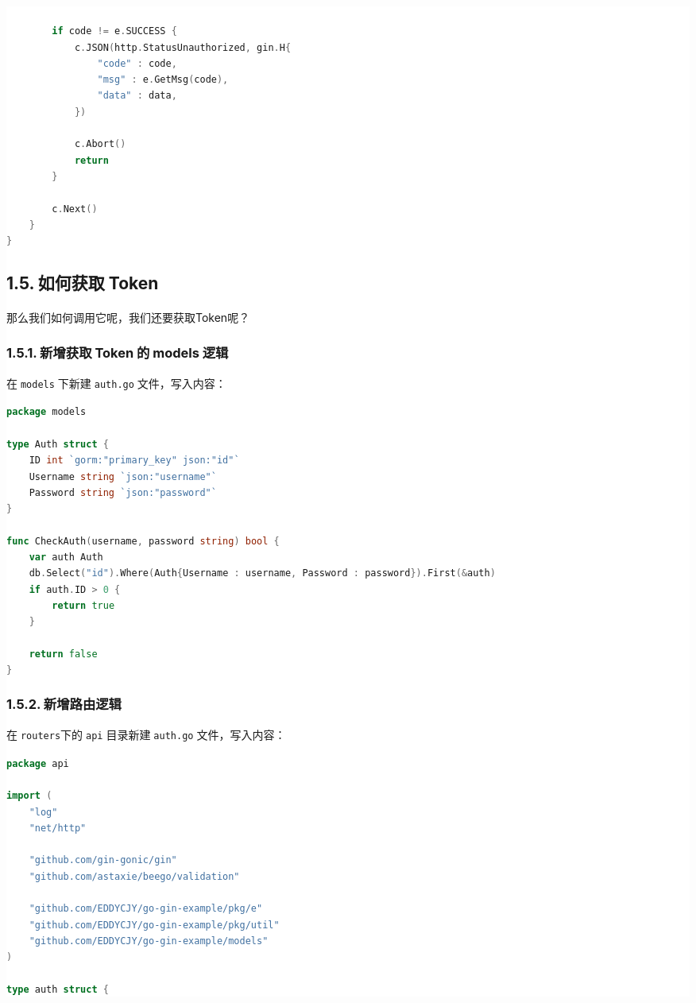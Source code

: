 ```go

		if code != e.SUCCESS {
			c.JSON(http.StatusUnauthorized, gin.H{
		        "code" : code,
		        "msg" : e.GetMsg(code),
		        "data" : data,
		    })

		    c.Abort()
		    return
		}

		c.Next()
	}
}
```

## 1.5. 如何获取 Token

那么我们如何调用它呢，我们还要获取Token呢？

### 1.5.1. 新增获取 Token 的 models 逻辑

在 `models` 下新建 `auth.go` 文件，写入内容：

```go
package models

type Auth struct {
	ID int `gorm:"primary_key" json:"id"`
	Username string `json:"username"`
	Password string `json:"password"`
}

func CheckAuth(username, password string) bool {
	var auth Auth
	db.Select("id").Where(Auth{Username : username, Password : password}).First(&auth)
	if auth.ID > 0 {
		return true
	}

	return false
}
```

### 1.5.2. 新增路由逻辑

在 `routers`下的 `api` 目录新建 `auth.go` 文件，写入内容：

```go
package api

import (
	"log"
	"net/http"

	"github.com/gin-gonic/gin"
	"github.com/astaxie/beego/validation"

	"github.com/EDDYCJY/go-gin-example/pkg/e"
	"github.com/EDDYCJY/go-gin-example/pkg/util"
	"github.com/EDDYCJY/go-gin-example/models"
)

type auth struct {
```